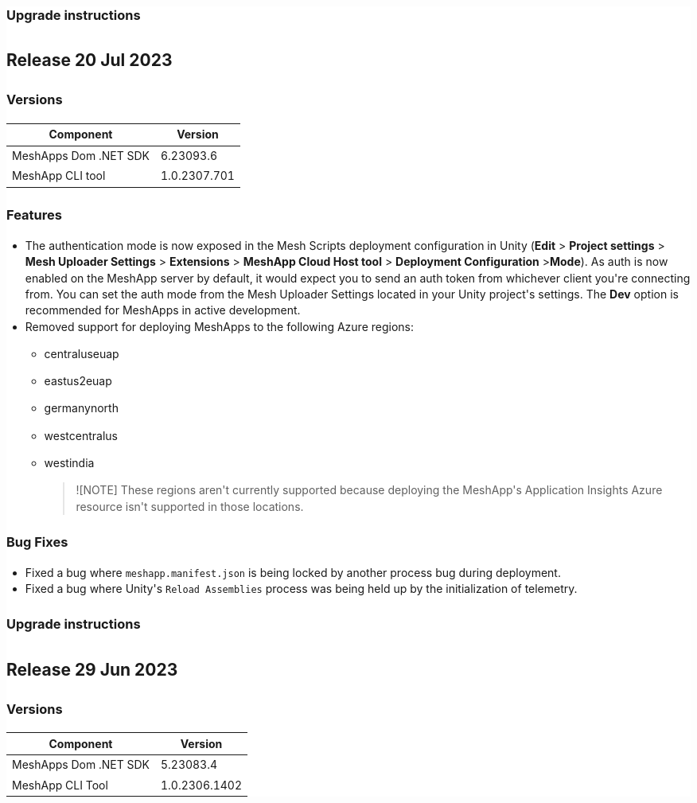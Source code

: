 ### Upgrade instructions

## Release 20 Jul 2023
 
### Versions
|Component|Version|
|-|-|
| MeshApps Dom .NET SDK        |6.23093.6|
| MeshApp CLI tool             |1.0.2307.701|
 
### Features
- The authentication mode is now exposed in the Mesh Scripts deployment configuration in Unity (**Edit** > **Project settings** > **Mesh Uploader Settings** > **Extensions** > **MeshApp Cloud Host tool** > **Deployment Configuration** >**Mode**). As auth is now enabled on the MeshApp server by default, it would expect you to send an auth token from whichever client you're connecting from. You can set the auth mode from the Mesh Uploader Settings located in your Unity project's settings. The **Dev** option is recommended for MeshApps in active development.
- Removed support for deploying MeshApps to the following Azure regions:
  - centraluseuap
  - eastus2euap
  - germanynorth
  - westcentralus
  - westindia
  
    > ![NOTE]
    > These regions aren't currently supported because deploying the MeshApp's Application Insights Azure resource isn't supported in those locations.

### Bug Fixes
- Fixed a bug where `meshapp.manifest.json` is being locked by another process bug during deployment.
- Fixed a bug where Unity's `Reload Assemblies` process was being held up by the initialization of telemetry.

### Upgrade instructions

## Release 29 Jun 2023

### Versions
|Component|Version|
|-|-|
| MeshApps Dom .NET SDK        |5.23083.4|
| MeshApp CLI Tool             |1.0.2306.1402|
